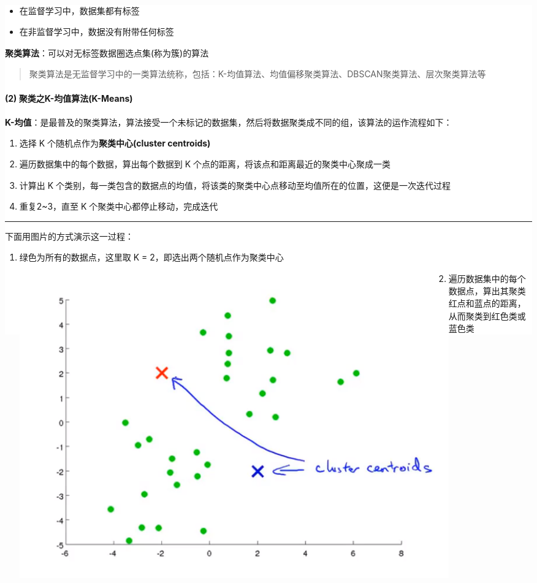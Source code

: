 - 在监督学习中，数据集都有标签

- 在非监督学习中，数据没有附带任何标签

**聚类算法**：可以对无标签数据圈选点集(称为簇)的算法

> 聚类算法是无监督学习中的一类算法统称，包括：K-均值算法、均值偏移聚类算法、DBSCAN聚类算法、层次聚类算法等

#### (2) 聚类之K-均值算法(K-Means)

**K-均值**：是最普及的聚类算法，算法接受一个未标记的数据集，然后将数据聚类成不同的组，该算法的运作流程如下：

1. 选择 K 个随机点作为**聚类中心(cluster centroids)**

2. 遍历数据集中的每个数据，算出每个数据到 K 个点的距离，将该点和距离最近的聚类中心聚成一类

3. 计算出 K 个类别，每一类包含的数据点的均值，将该类的聚类中心点移动至均值所在的位置，这便是一次迭代过程

4. 重复2~3，直至 K 个聚类中心都停止移动，完成迭代

---

下面用图片的方式演示这一过程：

1. 绿色为所有的数据点，这里取 K = 2，即选出两个随机点作为聚类中心

    <img src="../../pics/turn_machine/turn_67.png" align=left width=700>

2. 遍历数据集中的每个数据点，算出其聚类红点和蓝点的距离，从而聚类到红色类或蓝色类
